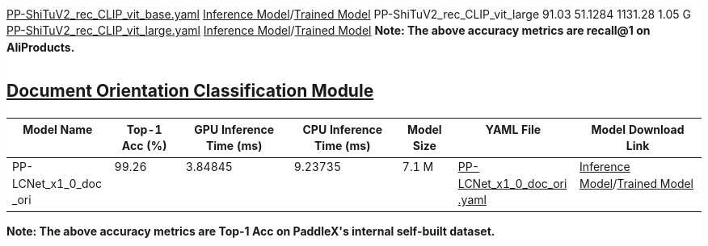 <td><a href="https://github.com/PaddlePaddle/PaddleX/blob/develop/paddlex/configs/image_feature/PP-ShiTuV2_rec_CLIP_vit_base.yaml">PP-ShiTuV2_rec_CLIP_vit_base.yaml</a></td>
<td><a href="https://paddle-model-ecology.bj.bcebos.com/paddlex/official_inference_model/paddle3.0b2/PP-ShiTuV2_rec_CLIP_vit_base_infer.tar">Inference Model</a>/<a href="https://paddle-model-ecology.bj.bcebos.com/paddlex/official_pretrained_model/PP-ShiTuV2_rec_CLIP_vit_base_pretrained.pdparams">Trained Model</a></td></tr>
<tr>
<td>PP-ShiTuV2_rec_CLIP_vit_large</td>
<td>91.03</td>
<td>51.1284</td>
<td>1131.28</td>
<td>1.05 G</td>
<td><a href="https://github.com/PaddlePaddle/PaddleX/blob/develop/paddlex/configs/image_feature/PP-ShiTuV2_rec_CLIP_vit_large.yaml">PP-ShiTuV2_rec_CLIP_vit_large.yaml</a></td>
<td><a href="https://paddle-model-ecology.bj.bcebos.com/paddlex/official_inference_model/paddle3.0b2/PP-ShiTuV2_rec_CLIP_vit_large_infer.tar">Inference Model</a>/<a href="https://paddle-model-ecology.bj.bcebos.com/paddlex/official_pretrained_model/PP-ShiTuV2_rec_CLIP_vit_large_pretrained.pdparams">Trained Model</a></td></tr>
</tbody>
</table>
<b>Note: The above accuracy metrics are recall@1 on AliProducts.</b>


## [Document Orientation Classification Module](../module_usage/tutorials/ocr_modules/doc_img_orientation_classification.en.md)
<table>
<thead>
<tr>
<th>Model Name</th>
<th>Top-1 Acc (%)</th>
<th>GPU Inference Time (ms)</th>
<th>CPU Inference Time (ms)</th>
<th>Model Size</th>
<th>YAML File</th>
<th>Model Download Link</th></tr>
</thead>
<tbody>
<tr>
<td>PP-LCNet_x1_0_doc_ori</td>
<td>99.26</td>
<td>3.84845</td>
<td>9.23735</td>
<td>7.1 M</td>
<td><a href="https://github.com/PaddlePaddle/PaddleX/blob/develop/paddlex/configs/doc_text_orientation/PP-LCNet_x1_0_doc_ori.yaml">PP-LCNet_x1_0_doc_ori.yaml</a></td>
<td><a href="https://paddle-model-ecology.bj.bcebos.com/paddlex/official_inference_model/paddle3.0b2/PP-LCNet_x1_0_doc_ori_infer.tar">Inference Model</a>/<a href="https://paddle-model-ecology.bj.bcebos.com/paddlex/official_pretrained_model/PP-LCNet_x1_0_doc_ori_pretrained.pdparams">Trained Model</a></td></tr>
</tbody>
</table>
<b>Note: The above accuracy metrics are Top-1 Acc on PaddleX's internal self-built dataset.</b>

